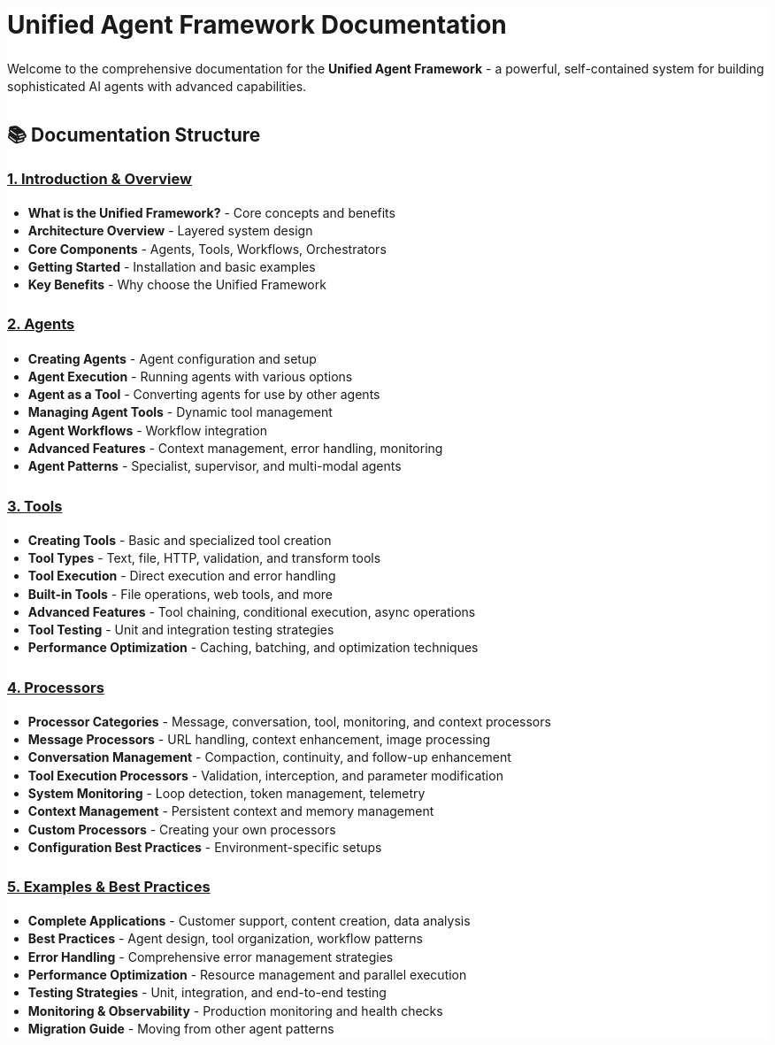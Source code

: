 # Unified Agent Framework Documentation

Welcome to the comprehensive documentation for the **Unified Agent Framework** - a powerful, self-contained system for building sophisticated AI agents with advanced capabilities.

## 📚 Documentation Structure

### [1. Introduction & Overview](./1-unified.md)
- **What is the Unified Framework?** - Core concepts and benefits
- **Architecture Overview** - Layered system design
- **Core Components** - Agents, Tools, Workflows, Orchestrators
- **Getting Started** - Installation and basic examples
- **Key Benefits** - Why choose the Unified Framework

### [2. Agents](./2-agents.md)
- **Creating Agents** - Agent configuration and setup
- **Agent Execution** - Running agents with various options
- **Agent as a Tool** - Converting agents for use by other agents
- **Managing Agent Tools** - Dynamic tool management
- **Agent Workflows** - Workflow integration
- **Advanced Features** - Context management, error handling, monitoring
- **Agent Patterns** - Specialist, supervisor, and multi-modal agents

### [3. Tools](./3-tools.md)
- **Creating Tools** - Basic and specialized tool creation
- **Tool Types** - Text, file, HTTP, validation, and transform tools
- **Tool Execution** - Direct execution and error handling
- **Built-in Tools** - File operations, web tools, and more
- **Advanced Features** - Tool chaining, conditional execution, async operations
- **Tool Testing** - Unit and integration testing strategies
- **Performance Optimization** - Caching, batching, and optimization techniques

### [4. Processors](./4-processors.md)
- **Processor Categories** - Message, conversation, tool, monitoring, and context processors
- **Message Processors** - URL handling, context enhancement, image processing
- **Conversation Management** - Compaction, continuity, and follow-up enhancement
- **Tool Execution Processors** - Validation, interception, and parameter modification
- **System Monitoring** - Loop detection, token management, telemetry
- **Context Management** - Persistent context and memory management
- **Custom Processors** - Creating your own processors
- **Configuration Best Practices** - Environment-specific setups

### [5. Examples & Best Practices](./5-examples-and-best-practices.md)
- **Complete Applications** - Customer support, content creation, data analysis
- **Best Practices** - Agent design, tool organization, workflow patterns
- **Error Handling** - Comprehensive error management strategies
- **Performance Optimization** - Resource management and parallel execution
- **Testing Strategies** - Unit, integration, and end-to-end testing
- **Monitoring & Observability** - Production monitoring and health checks
- **Migration Guide** - Moving from other agent patterns
